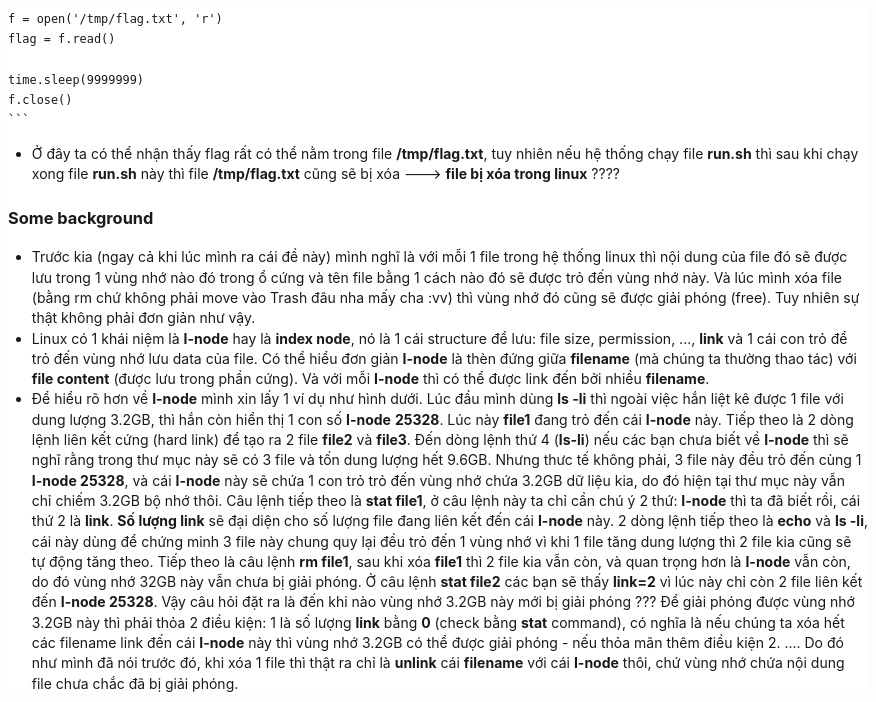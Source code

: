     f = open('/tmp/flag.txt', 'r')
    flag = f.read()
    
    time.sleep(9999999)
    f.close()
    ```
- Ở đây ta có thể nhận thấy flag rất có thể nằm trong file **/tmp/flag.txt**, tuy nhiên nếu hệ thống chạy file **run.sh** thì sau khi chạy xong file **run.sh** này thì file **/tmp/flag.txt** cũng sẽ bị xóa ---> **file bị xóa trong linux** ????


### Some background 
- Trước kia (ngay cả khi lúc mình ra cái đề này) mình nghĩ là với mỗi 1 file trong hệ thống linux thì nội dung của file đó sẽ được lưu trong 1 vùng nhớ nào đó trong ổ cứng và tên file bằng 1 cách nào đó sẽ được trỏ đến vùng nhớ này. Và lúc mình xóa file (bằng rm chứ không phải move vào Trash đâu nha mấy cha :vv) thì vùng nhớ đó cũng sẽ được giải phóng (free). Tuy nhiên sự thật không phải đơn giản như vậy.
- Linux có 1 khái niệm là **I-node** hay là **index node**, nó là 1 cái structure để lưu: file size, permission, ...,  **link** và 1 cái con trỏ để trỏ đến vùng nhớ lưu data của file. Có thể hiểu đơn giản **I-node** là thèn đứng giữa **filename** (mà chúng ta thường thao tác) với **file content** (được lưu trong phần cứng). Và với mỗi **I-node** thì có thể được link đến bởi nhiều **filename**. 
- Để hiểu rõ hơn về **I-node** mình xin lấy 1 ví dụ như hình dưới. Lúc đầu mình dùng **ls -li** thì ngoài việc hắn liệt kê được 1 file với dung lượng 3.2GB, thì hắn còn hiển thị 1 con số **I-node** **25328**. Lúc này **file1** đang trỏ đến cái **I-node** này. Tiếp theo là 2 dòng lệnh liên kết cứng (hard link) để tạo ra 2 file **file2** và **file3**. Đến dòng lệnh thứ 4 (**ls-li**) nếu các bạn chưa biết về **I-node** thì sẽ nghĩ rằng trong thư mục này sẽ có 3 file và tốn dung lượng hết 9.6GB. Nhưng thưc tế không phải, 3 file này đều trỏ đến cùng 1 **I-node 25328**, và cái **I-node** này sẽ chứa 1 con trỏ trỏ đến vùng nhớ chứa 3.2GB dữ liệu kia, do đó hiện tại thư mục này vẫn chỉ chiếm 3.2GB bộ nhớ thôi. Câu lệnh tiếp theo là **stat file1**, ở câu lệnh này ta chỉ cần chú ý 2 thứ: **I-node** thì ta đã biết rồi, cái thứ 2 là **link**. **Số lượng link** sẽ đại diện cho số lượng file đang liên kết đến cái **I-node** này. 2 dòng lệnh tiếp theo là **echo** và **ls -li**, cái này dùng để chứng minh 3 file này chung quy lại đều trỏ đến 1 vùng nhớ vì khi 1 file tăng dung lượng thì 2 file kia cũng sẽ tự động tăng theo. Tiếp theo là câu lệnh **rm file1**, sau khi xóa **file1** thì 2 file kia vẫn còn, và quan trọng hơn là **I-node** vẫn còn, do đó vùng nhớ 32GB này vẫn chưa bị giải phóng. Ở câu lệnh **stat file2** các bạn sẽ thấy **link=2** vì lúc này chỉ còn 2 file liên kết đến **I-node 25328**. Vậy câu hỏi đặt ra là đến khi nào vùng nhớ 3.2GB này mới bị giải phóng ??? Để giải phóng được vùng nhớ 3.2GB này thì phải thỏa 2 điều kiện: 1 là số lượng **link** bằng **0** (check bằng **stat** command), có nghĩa là nếu chúng ta xóa hết các filename link đến cái **I-node** này thì vùng nhớ 3.2GB có thể được giải phóng - nếu thỏa mãn thêm điều kiện 2. .... Do đó như mình đã nói trước đó, khi xóa 1 file thì thật ra chỉ là **unlink** cái **filename** với cái **I-node** thôi, chứ vùng nhớ chứa nội dung file chưa chắc đã bị giải phóng.
